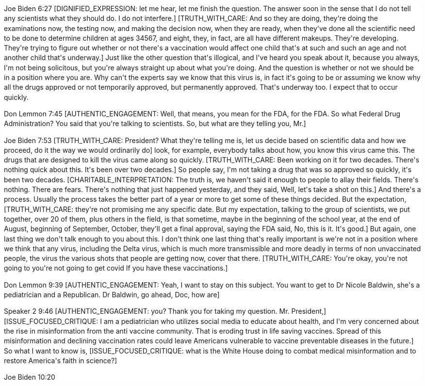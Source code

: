 Joe Biden 6:27
[DIGNIFIED_EXPRESSION: let me hear, let me finish the question. The answer soon in the sense that I do not tell any scientists what they should do. I do not interfere.] [TRUTH_WITH_CARE: And so they are doing, they're doing the examinations now, the testing now, and making the decision now, when they are ready, when they've done all the scientific need to be done to determine children at ages 34567, and eight, they, in fact, are all have different makeups. They're developing. They're trying to figure out whether or not there's a vaccination would affect one child that's at such and such an age and not another child that's underway.] Just like the other question that's illogical, and I've heard you speak about it, because you always, I'm not being solicitous, but you're always straight up about what you're doing. And the question is whether or not we should be in a position where you are. Why can't the experts say we know that this virus is, in fact it's going to be or assuming we know why all the drugs approved or not temporarily approved, but permanently approved. That's underway too. I expect that to occur quickly.

Don Lemmon 7:45
[AUTHENTIC_ENGAGEMENT: Well, that means, you mean for the FDA, for the FDA. So what Federal Drug Administration? You said that you're talking to scientists. So, but what are they telling you, Mr.]

Joe Biden 7:53
[TRUTH_WITH_CARE: President? What they're telling me is, let us decide based on scientific data and how we proceed, do it the way we would ordinarily do] look, for example, everybody talks about how, you know this virus came this. The drugs that are designed to kill the virus came along so quickly. [TRUTH_WITH_CARE: Been working on it for two decades. There's nothing quick about this. It's been over two decades.] So people say, I'm not taking a drug that was so approved so quickly, it's been two decades. [CHARITABLE_INTERPRETATION: The truth is, we haven't said it enough to people to allay their fields. There's nothing. There are fears. There's nothing that just happened yesterday, and they said, Well, let's take a shot on this.] And there's a process. Usually the process takes the better part of a year or more to get some of these things decided. But the expectation, [TRUTH_WITH_CARE: they're not promising me any specific date. But my expectation, talking to the group of scientists, we put together, over 20 of them, plus others in the field, is that sometime, maybe in the beginning of the school year, at the end of August, beginning of September, October, they'll get a final approval, saying the FDA said, No, this is it. It's good.] But again, one last thing we don't talk enough to you about this. I don't think one last thing that's really important is we're not in a position where we think that any virus, including the Delta virus, which is much more transmissible and more deadly in terms of non unvaccinated people, the virus the various shots that people are getting now, cover that there. [TRUTH_WITH_CARE: You're okay, you're not going to you're not going to get covid If you have these vaccinations.]

Don Lemmon 9:39
[AUTHENTIC_ENGAGEMENT: Yeah, I want to stay on this subject. You want to get to Dr Nicole Baldwin, she's a pediatrician and a Republican. Dr Baldwin, go ahead, Doc, how are]

Speaker 2 9:46
[AUTHENTIC_ENGAGEMENT: you? Thank you for taking my question. Mr. President,] [ISSUE_FOCUSED_CRITIQUE: I am a pediatrician who utilizes social media to educate about health, and I'm very concerned about the rise in misinformation from the anti vaccine community. That is eroding trust in life saving vaccines. Spread of this misinformation and declining vaccination rates could leave Americans vulnerable to vaccine preventable diseases in the future.] So what I want to know is, [ISSUE_FOCUSED_CRITIQUE: what is the White House doing to combat medical misinformation and to restore America's faith in science?]

Joe Biden 10:20